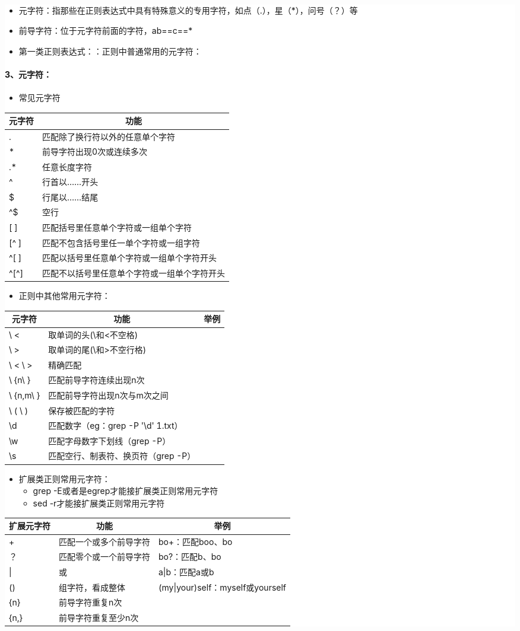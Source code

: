 - 元字符：指那些在正则表达式中具有特殊意义的专用字符，如点（.），星（*），问号（？）等

- 前导字符：位于元字符前面的字符，ab==c==*

- 第一类正则表达式：：正则中普通常用的元字符：

#### 3、元字符：

- 常见元字符

| 元字符 | 功能                                         |
| ------ | -------------------------------------------- |
| .      | 匹配除了换行符以外的任意单个字符             |
| *      | 前导字符出现0次或连续多次                    |
| .*     | 任意长度字符                                 |
| ^      | 行首以……开头                                 |
| $      | 行尾以……结尾                                 |
| ^$     | 空行                                         |
| [ ]    | 匹配括号里任意单个字符或一组单个字符         |
| [^ ]   | 匹配不包含括号里任一单个字符或一组字符       |
| ^[ ]   | 匹配以括号里任意单个字符或一组单个字符开头   |
| ^[^]   | 匹配不以括号里任意单个字符或一组单个字符开头 |

- 正则中其他常用元字符：

| 元字符    | 功能                                | 举例 |
| --------- | ----------------------------------- | ---- |
| \ <       | 取单词的头(\和<不空格)              |      |
| \ >       | 取单词的尾(\和>不空行格)            |      |
| \ < \ >   | 精确匹配                            |      |
| \ {n\ }   | 匹配前导字符连续出现n次             |      |
| \ {n,m\ } | 匹配前导字符出现n次与m次之间        |      |
| \ ( \ )   | 保存被匹配的字符                    |      |
| \d        | 匹配数字（eg：grep -P '\d' 1.txt）  |      |
| \w        | 匹配字母数字下划线（grep -P）       |      |
| \s        | 匹配空行、制表符、换页符（grep -P） |      |

- 扩展类正则常用元字符：
  - grep -E或者是egrep才能接扩展类正则常用元字符
  - sed -r才能接扩展类正则常用元字符

| 扩展元字符 | 功能                   | 举例                             |
| ---------- | ---------------------- | -------------------------------- |
| +          | 匹配一个或多个前导字符 | bo+：匹配boo、bo                 |
| ？         | 匹配零个或一个前导字符 | bo?：匹配b、bo                   |
| \|         | 或                     | a\|b：匹配a或b                   |
| ()         | 组字符，看成整体       | (my\|your)self：myself或yourself |
| {n}        | 前导字符重复n次        |                                  |
| {n,}       | 前导字符重复至少n次    |                                  |